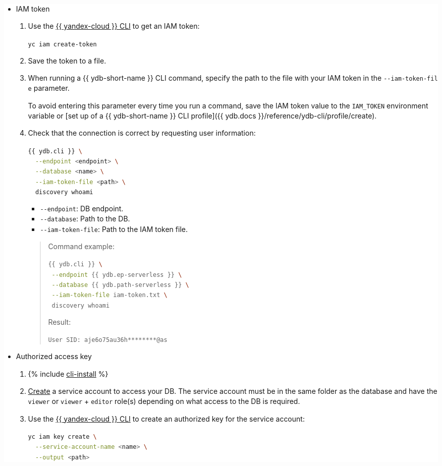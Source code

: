 - IAM token

  1. Use the [{{ yandex-cloud }} CLI](../../cli/) to get an IAM token:

      ```bash
      yc iam create-token
      ```

  1. Save the token to a file.
  1. When running a {{ ydb-short-name }} CLI command, specify the path to the file with your IAM token in the `--iam-token-file` parameter.

      To avoid entering this parameter every time you run a command, save the IAM token value to the `IAM_TOKEN` environment variable or [set up of a {{ ydb-short-name }} CLI profile]({{ ydb.docs }}/reference/ydb-cli/profile/create).
  1. Check that the connection is correct by requesting user information:

      ```bash
      {{ ydb.cli }} \
        --endpoint <endpoint> \
        --database <name> \
        --iam-token-file <path> \
        discovery whoami
      ```

      * `--endpoint`: DB endpoint.
      * `--database`: Path to the DB.
      * `--iam-token-file`: Path to the IAM token file.

      >Command example:
      >
      >```bash
      >{{ ydb.cli }} \
      >  --endpoint {{ ydb.ep-serverless }} \
      >  --database {{ ydb.path-serverless }} \
      >  --iam-token-file iam-token.txt \
      >  discovery whoami
      >```
      >
      >Result:
      >
      >```text
      >User SID: aje6o75au36h********@as
      >```

- Authorized access key

  1. {% include [cli-install](../../_includes/cli-install.md) %}
  1. [Create](../../iam/operations/sa/create.md) a service account to access your DB. The service account must be in the same folder as the database and have the `viewer` or `viewer` + `editor` role(s) depending on what access to the DB is required.
  1. Use the [{{ yandex-cloud }} CLI](../../cli/) to create an authorized key for the service account:

      ```bash
      yc iam key create \
        --service-account-name <name> \
        --output <path>
      ```
